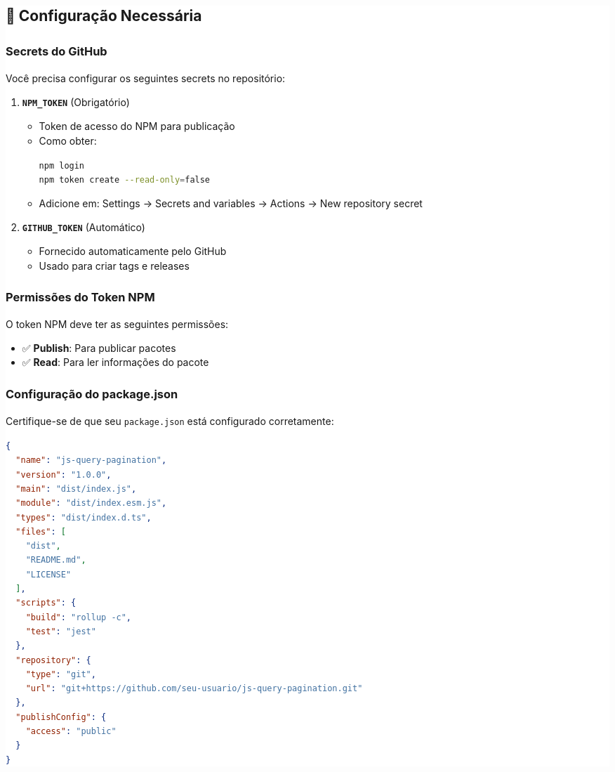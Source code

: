 ## 🔧 Configuração Necessária

### Secrets do GitHub

Você precisa configurar os seguintes secrets no repositório:

1. **`NPM_TOKEN`** (Obrigatório)
   - Token de acesso do NPM para publicação
   - Como obter:
     ```bash
     npm login
     npm token create --read-only=false
     ```
   - Adicione em: Settings → Secrets and variables → Actions → New repository secret

2. **`GITHUB_TOKEN`** (Automático)
   - Fornecido automaticamente pelo GitHub
   - Usado para criar tags e releases

### Permissões do Token NPM

O token NPM deve ter as seguintes permissões:
- ✅ **Publish**: Para publicar pacotes
- ✅ **Read**: Para ler informações do pacote

### Configuração do package.json

Certifique-se de que seu `package.json` está configurado corretamente:

```json
{
  "name": "js-query-pagination",
  "version": "1.0.0",
  "main": "dist/index.js",
  "module": "dist/index.esm.js",
  "types": "dist/index.d.ts",
  "files": [
    "dist",
    "README.md",
    "LICENSE"
  ],
  "scripts": {
    "build": "rollup -c",
    "test": "jest"
  },
  "repository": {
    "type": "git",
    "url": "git+https://github.com/seu-usuario/js-query-pagination.git"
  },
  "publishConfig": {
    "access": "public"
  }
}
```
